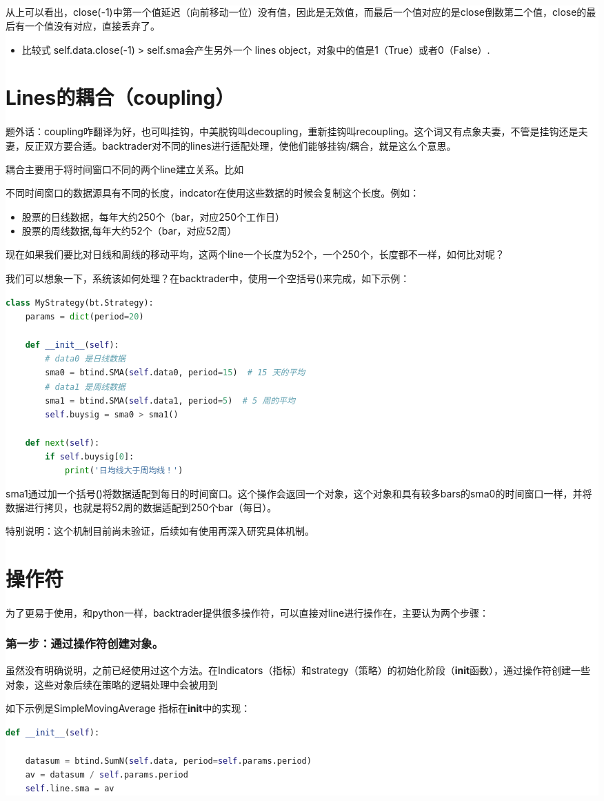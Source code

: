 从上可以看出，close(-1)中第一个值延迟（向前移动一位）没有值，因此是无效值，而最后一个值对应的是close倒数第二个值，close的最后有一个值没有对应，直接丢弃了。

- 比较式 self.data.close(-1) > self.sma会产生另外一个 lines object，对象中的值是1（True）或者0（False）.

# Lines的耦合（coupling）

题外话：coupling咋翻译为好，也可叫挂钩，中美脱钩叫decoupling，重新挂钩叫recoupling。这个词又有点象夫妻，不管是挂钩还是夫妻，反正双方要合适。backtrader对不同的lines进行适配处理，使他们能够挂钩/耦合，就是这么个意思。

耦合主要用于将时间窗口不同的两个line建立关系。比如

不同时间窗口的数据源具有不同的长度，indcator在使用这些数据的时候会复制这个长度。例如：

- 股票的日线数据，每年大约250个（bar，对应250个工作日）
- 股票的周线数据,每年大约52个（bar，对应52周）

现在如果我们要比对日线和周线的移动平均，这两个line一个长度为52个，一个250个，长度都不一样，如何比对呢？

我们可以想象一下，系统该如何处理？在backtrader中，使用一个空括号()来完成，如下示例：
```python
class MyStrategy(bt.Strategy):
    params = dict(period=20)
 
    def __init__(self):
        # data0 是日线数据
        sma0 = btind.SMA(self.data0, period=15)  # 15 天的平均
        # data1 是周线数据
        sma1 = btind.SMA(self.data1, period=5)  # 5 周的平均
        self.buysig = sma0 > sma1()
 
    def next(self):
        if self.buysig[0]:
            print('日均线大于周均线！')
```

sma1通过加一个括号()将数据适配到每日的时间窗口。这个操作会返回一个对象，这个对象和具有较多bars的sma0的时间窗口一样，并将数据进行拷贝，也就是将52周的数据适配到250个bar（每日）。

特别说明：这个机制目前尚未验证，后续如有使用再深入研究具体机制。

# 操作符

为了更易于使用，和python一样，backtrader提供很多操作符，可以直接对line进行操作在，主要认为两个步骤：

### 第一步：通过操作符创建对象。

虽然没有明确说明，之前已经使用过这个方法。在Indicators（指标）和strategy（策略）的初始化阶段（**init**函数），通过操作符创建一些对象，这些对象后续在策略的逻辑处理中会被用到

如下示例是SimpleMovingAverage 指标在**init**中的实现：
```python
def __init__(self):
 
    datasum = btind.SumN(self.data, period=self.params.period)
    av = datasum / self.params.period
    self.line.sma = av
```
